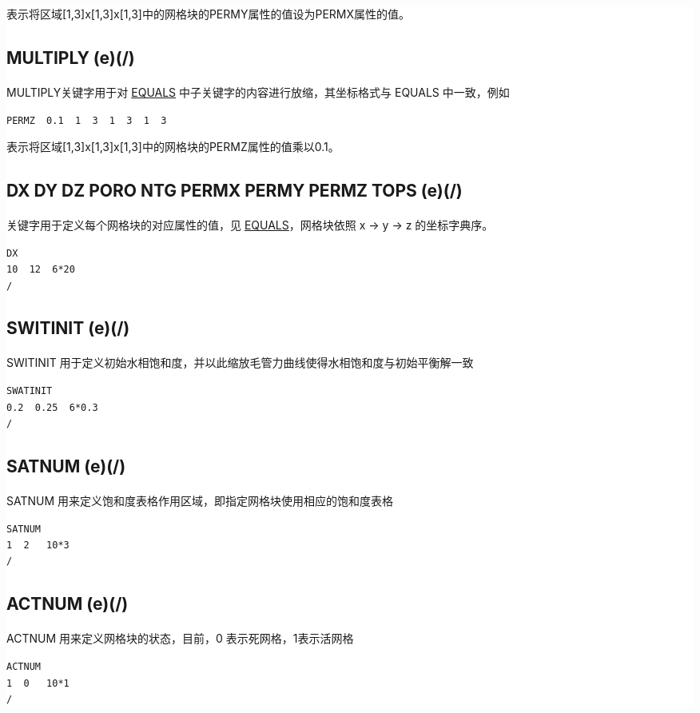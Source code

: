 表示将区域[1,3]x[1,3]x[1,3]中的网格块的PERMY属性的值设为PERMX属性的值。



## <span id=_MULTIPLY>MULTIPLY</span> (e)(/)

MULTIPLY关键字用于对 [EQUALS](#_EQUALS) 中子关键字的内容进行放缩，其坐标格式与 EQUALS 中一致，例如

```
PERMZ  0.1  1  3  1  3  1  3
```

表示将区域[1,3]x[1,3]x[1,3]中的网格块的PERMZ属性的值乘以0.1。



## DX DY DZ PORO NTG PERMX PERMY PERMZ TOPS (e)(/)

关键字用于定义每个网格块的对应属性的值，见 [EQUALS](#_EQUALS)，网格块依照 x -> y -> z 的坐标字典序。

```
DX
10  12  6*20
/
```



## <span id=_SWITINIT>SWITINIT</span> (e)(/)
SWITINIT 用于定义初始水相饱和度，并以此缩放毛管力曲线使得水相饱和度与初始平衡解一致
```
SWATINIT
0.2  0.25  6*0.3
/
```



## <span id=_SATNUM>SATNUM</span> (e)(/)
SATNUM 用来定义饱和度表格作用区域，即指定网格块使用相应的饱和度表格
```
SATNUM
1  2   10*3
/
```



## <span id=_ACTNUM>ACTNUM</span> (e)(/)
ACTNUM 用来定义网格块的状态，目前，0 表示死网格，1表示活网格
```
ACTNUM
1  0   10*1
/
```


